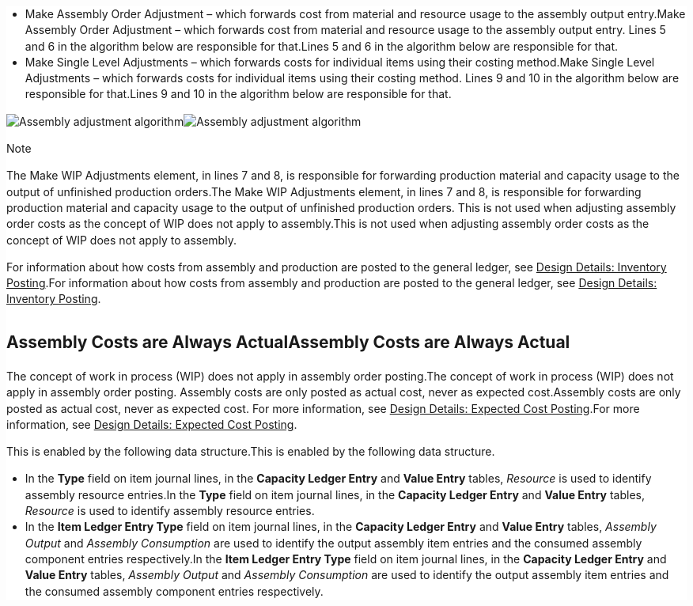 -   <span data-ttu-id="7f746-172">Make Assembly Order Adjustment – which forwards cost from material and resource usage to the assembly output entry.</span><span class="sxs-lookup"><span data-stu-id="7f746-172">Make Assembly Order Adjustment – which forwards cost from material and resource usage to the assembly output entry.</span></span> <span data-ttu-id="7f746-173">Lines 5 and 6 in the algorithm below are responsible for that.</span><span class="sxs-lookup"><span data-stu-id="7f746-173">Lines 5 and 6 in the algorithm below are responsible for that.</span></span>  
-   <span data-ttu-id="7f746-174">Make Single Level Adjustments – which forwards costs for individual items using their costing method.</span><span class="sxs-lookup"><span data-stu-id="7f746-174">Make Single Level Adjustments – which forwards costs for individual items using their costing method.</span></span> <span data-ttu-id="7f746-175">Lines 9 and 10 in the algorithm below are responsible for that.</span><span class="sxs-lookup"><span data-stu-id="7f746-175">Lines 9 and 10 in the algorithm below are responsible for that.</span></span>  

<span data-ttu-id="7f746-176">![Assembly adjustment algorithm](media/design_details_assembly_posting_4.jpg "design_details_assembly_posting_4")</span><span class="sxs-lookup"><span data-stu-id="7f746-176">![Assembly adjustment algorithm](media/design_details_assembly_posting_4.jpg "design_details_assembly_posting_4")</span></span>  

> [!NOTE]  
>  <span data-ttu-id="7f746-177">The Make WIP Adjustments element, in lines 7 and 8, is responsible for forwarding production material and capacity usage to the output of unfinished production orders.</span><span class="sxs-lookup"><span data-stu-id="7f746-177">The Make WIP Adjustments element, in lines 7 and 8, is responsible for forwarding production material and capacity usage to the output of unfinished production orders.</span></span> <span data-ttu-id="7f746-178">This is not used when adjusting assembly order costs as the concept of WIP does not apply to assembly.</span><span class="sxs-lookup"><span data-stu-id="7f746-178">This is not used when adjusting assembly order costs as the concept of WIP does not apply to assembly.</span></span>  

<span data-ttu-id="7f746-179">For information about how costs from assembly and production are posted to the general ledger, see [Design Details: Inventory Posting](design-details-inventory-posting.md).</span><span class="sxs-lookup"><span data-stu-id="7f746-179">For information about how costs from assembly and production are posted to the general ledger, see [Design Details: Inventory Posting](design-details-inventory-posting.md).</span></span>  

## <a name="assembly-costs-are-always-actual"></a><span data-ttu-id="7f746-180">Assembly Costs are Always Actual</span><span class="sxs-lookup"><span data-stu-id="7f746-180">Assembly Costs are Always Actual</span></span>  
 <span data-ttu-id="7f746-181">The concept of work in process (WIP) does not apply in assembly order posting.</span><span class="sxs-lookup"><span data-stu-id="7f746-181">The concept of work in process (WIP) does not apply in assembly order posting.</span></span> <span data-ttu-id="7f746-182">Assembly costs are only posted as actual cost, never as expected cost.</span><span class="sxs-lookup"><span data-stu-id="7f746-182">Assembly costs are only posted as actual cost, never as expected cost.</span></span> <span data-ttu-id="7f746-183">For more information, see [Design Details: Expected Cost Posting](design-details-expected-cost-posting.md).</span><span class="sxs-lookup"><span data-stu-id="7f746-183">For more information, see [Design Details: Expected Cost Posting](design-details-expected-cost-posting.md).</span></span>  

<span data-ttu-id="7f746-184">This is enabled by the following data structure.</span><span class="sxs-lookup"><span data-stu-id="7f746-184">This is enabled by the following data structure.</span></span>  

-   <span data-ttu-id="7f746-185">In the **Type** field on item journal lines, in the **Capacity Ledger Entry** and **Value Entry** tables, *Resource* is used to identify assembly resource entries.</span><span class="sxs-lookup"><span data-stu-id="7f746-185">In the **Type** field on item journal lines, in the **Capacity Ledger Entry** and **Value Entry** tables, *Resource* is used to identify assembly resource entries.</span></span>  
-   <span data-ttu-id="7f746-186">In the **Item Ledger Entry Type** field on item journal lines, in the **Capacity Ledger Entry** and **Value Entry** tables, *Assembly Output* and *Assembly Consumption* are used to identify the output assembly item entries and the consumed assembly component entries respectively.</span><span class="sxs-lookup"><span data-stu-id="7f746-186">In the **Item Ledger Entry Type** field on item journal lines, in the **Capacity Ledger Entry** and **Value Entry** tables, *Assembly Output* and *Assembly Consumption* are used to identify the output assembly item entries and the consumed assembly component entries respectively.</span></span>  
